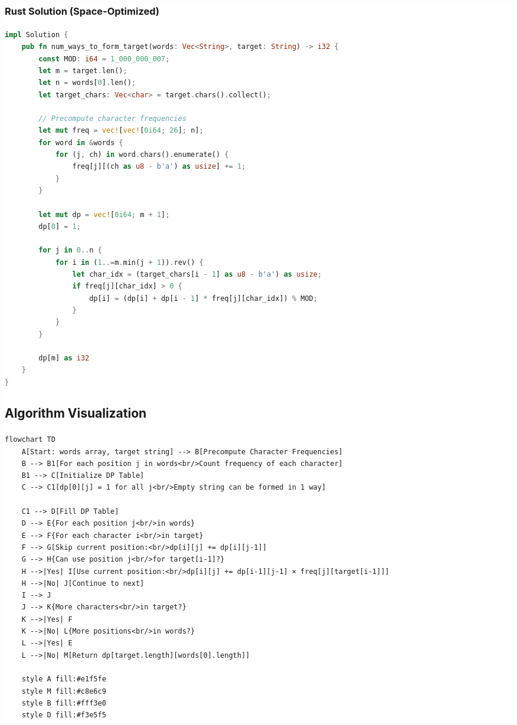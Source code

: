 ### Rust Solution (Space-Optimized)

```rust
impl Solution {
    pub fn num_ways_to_form_target(words: Vec<String>, target: String) -> i32 {
        const MOD: i64 = 1_000_000_007;
        let m = target.len();
        let n = words[0].len();
        let target_chars: Vec<char> = target.chars().collect();

        // Precompute character frequencies
        let mut freq = vec![vec![0i64; 26]; n];
        for word in &words {
            for (j, ch) in word.chars().enumerate() {
                freq[j][(ch as u8 - b'a') as usize] += 1;
            }
        }

        let mut dp = vec![0i64; m + 1];
        dp[0] = 1;

        for j in 0..n {
            for i in (1..=m.min(j + 1)).rev() {
                let char_idx = (target_chars[i - 1] as u8 - b'a') as usize;
                if freq[j][char_idx] > 0 {
                    dp[i] = (dp[i] + dp[i - 1] * freq[j][char_idx]) % MOD;
                }
            }
        }

        dp[m] as i32
    }
}
```

## Algorithm Visualization

```mermaid
flowchart TD
    A[Start: words array, target string] --> B[Precompute Character Frequencies]
    B --> B1[For each position j in words<br/>Count frequency of each character]
    B1 --> C[Initialize DP Table]
    C --> C1[dp[0][j] = 1 for all j<br/>Empty string can be formed in 1 way]

    C1 --> D[Fill DP Table]
    D --> E{For each position j<br/>in words}
    E --> F{For each character i<br/>in target}
    F --> G[Skip current position:<br/>dp[i][j] += dp[i][j-1]]
    G --> H{Can use position j<br/>for target[i-1]?}
    H -->|Yes| I[Use current position:<br/>dp[i][j] += dp[i-1][j-1] × freq[j][target[i-1]]]
    H -->|No| J[Continue to next]
    I --> J
    J --> K{More characters<br/>in target?}
    K -->|Yes| F
    K -->|No| L{More positions<br/>in words?}
    L -->|Yes| E
    L -->|No| M[Return dp[target.length][words[0].length]]

    style A fill:#e1f5fe
    style M fill:#c8e6c9
    style B fill:#fff3e0
    style D fill:#f3e5f5
```
